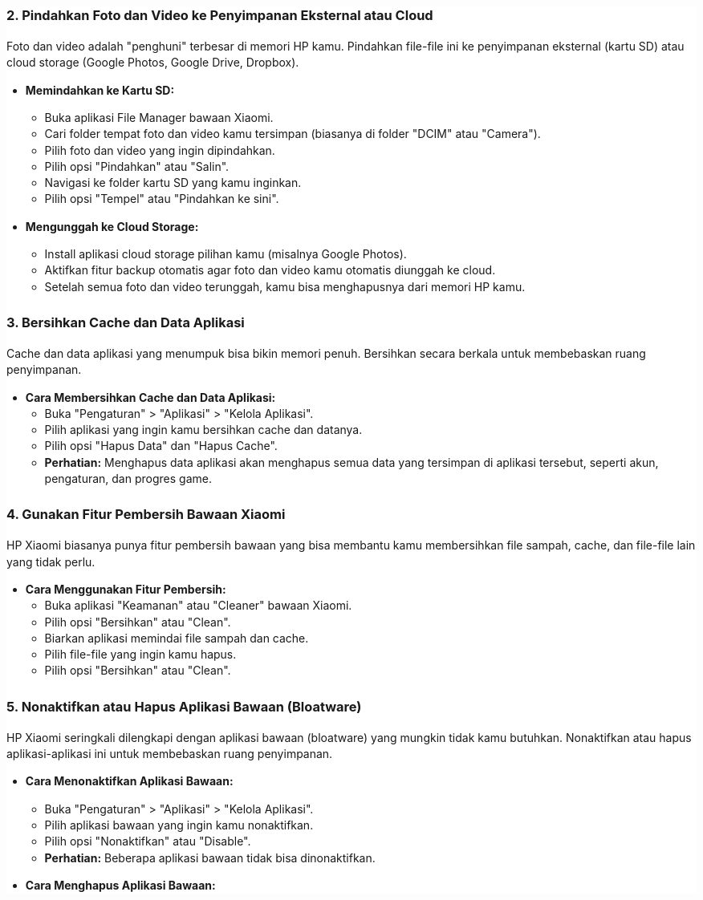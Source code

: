 ### 2\. Pindahkan Foto dan Video ke Penyimpanan Eksternal atau Cloud

Foto dan video adalah "penghuni" terbesar di memori HP kamu. Pindahkan file-file ini ke penyimpanan eksternal (kartu SD) atau cloud storage (Google Photos, Google Drive, Dropbox).

- **Memindahkan ke Kartu SD:**
    
    - Buka aplikasi File Manager bawaan Xiaomi.
    - Cari folder tempat foto dan video kamu tersimpan (biasanya di folder "DCIM" atau "Camera").
    - Pilih foto dan video yang ingin dipindahkan.
    - Pilih opsi "Pindahkan" atau "Salin".
    - Navigasi ke folder kartu SD yang kamu inginkan.
    - Pilih opsi "Tempel" atau "Pindahkan ke sini".
- **Mengunggah ke Cloud Storage:**
    
    - Install aplikasi cloud storage pilihan kamu (misalnya Google Photos).
    - Aktifkan fitur backup otomatis agar foto dan video kamu otomatis diunggah ke cloud.
    - Setelah semua foto dan video terunggah, kamu bisa menghapusnya dari memori HP kamu.

### 3\. Bersihkan Cache dan Data Aplikasi

Cache dan data aplikasi yang menumpuk bisa bikin memori penuh. Bersihkan secara berkala untuk membebaskan ruang penyimpanan.

- **Cara Membersihkan Cache dan Data Aplikasi:**
    - Buka "Pengaturan" > "Aplikasi" > "Kelola Aplikasi".
    - Pilih aplikasi yang ingin kamu bersihkan cache dan datanya.
    - Pilih opsi "Hapus Data" dan "Hapus Cache".
    - **Perhatian:** Menghapus data aplikasi akan menghapus semua data yang tersimpan di aplikasi tersebut, seperti akun, pengaturan, dan progres game.

### 4\. Gunakan Fitur Pembersih Bawaan Xiaomi

HP Xiaomi biasanya punya fitur pembersih bawaan yang bisa membantu kamu membersihkan file sampah, cache, dan file-file lain yang tidak perlu.

- **Cara Menggunakan Fitur Pembersih:**
    - Buka aplikasi "Keamanan" atau "Cleaner" bawaan Xiaomi.
    - Pilih opsi "Bersihkan" atau "Clean".
    - Biarkan aplikasi memindai file sampah dan cache.
    - Pilih file-file yang ingin kamu hapus.
    - Pilih opsi "Bersihkan" atau "Clean".

### 5\. Nonaktifkan atau Hapus Aplikasi Bawaan (Bloatware)

HP Xiaomi seringkali dilengkapi dengan aplikasi bawaan (bloatware) yang mungkin tidak kamu butuhkan. Nonaktifkan atau hapus aplikasi-aplikasi ini untuk membebaskan ruang penyimpanan.

- **Cara Menonaktifkan Aplikasi Bawaan:**
    
    - Buka "Pengaturan" > "Aplikasi" > "Kelola Aplikasi".
    - Pilih aplikasi bawaan yang ingin kamu nonaktifkan.
    - Pilih opsi "Nonaktifkan" atau "Disable".
    - **Perhatian:** Beberapa aplikasi bawaan tidak bisa dinonaktifkan.
- **Cara Menghapus Aplikasi Bawaan:**
    